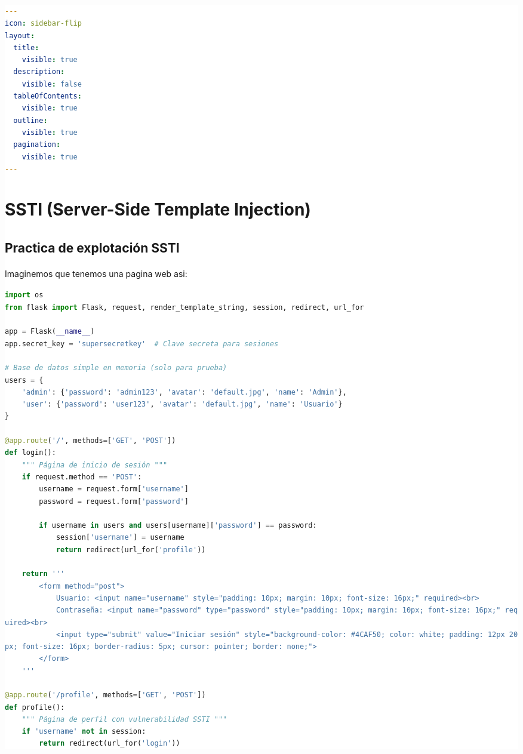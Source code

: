 ```yaml
---
icon: sidebar-flip
layout:
  title:
    visible: true
  description:
    visible: false
  tableOfContents:
    visible: true
  outline:
    visible: true
  pagination:
    visible: true
---
```


# SSTI (Server-Side Template Injection)

## Practica de explotación SSTI

Imaginemos que tenemos una pagina web asi:

```python
import os
from flask import Flask, request, render_template_string, session, redirect, url_for

app = Flask(__name__)
app.secret_key = 'supersecretkey'  # Clave secreta para sesiones

# Base de datos simple en memoria (solo para prueba)
users = {
    'admin': {'password': 'admin123', 'avatar': 'default.jpg', 'name': 'Admin'},
    'user': {'password': 'user123', 'avatar': 'default.jpg', 'name': 'Usuario'}
}

@app.route('/', methods=['GET', 'POST'])
def login():
    """ Página de inicio de sesión """
    if request.method == 'POST':
        username = request.form['username']
        password = request.form['password']

        if username in users and users[username]['password'] == password:
            session['username'] = username
            return redirect(url_for('profile'))

    return '''
        <form method="post">
            Usuario: <input name="username" style="padding: 10px; margin: 10px; font-size: 16px;" required><br>
            Contraseña: <input name="password" type="password" style="padding: 10px; margin: 10px; font-size: 16px;" required><br>
            <input type="submit" value="Iniciar sesión" style="background-color: #4CAF50; color: white; padding: 12px 20px; font-size: 16px; border-radius: 5px; cursor: pointer; border: none;">
        </form>
    '''

@app.route('/profile', methods=['GET', 'POST'])
def profile():
    """ Página de perfil con vulnerabilidad SSTI """
    if 'username' not in session:
        return redirect(url_for('login'))
```